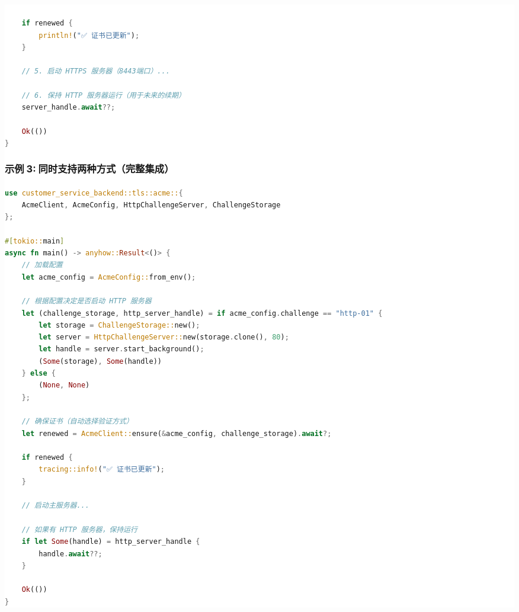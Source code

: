 ```rust
    
    if renewed {
        println!("✅ 证书已更新");
    }
    
    // 5. 启动 HTTPS 服务器（8443端口）...
    
    // 6. 保持 HTTP 服务器运行（用于未来的续期）
    server_handle.await??;
    
    Ok(())
}
```

### 示例 3: 同时支持两种方式（完整集成）

```rust
use customer_service_backend::tls::acme::{
    AcmeClient, AcmeConfig, HttpChallengeServer, ChallengeStorage
};

#[tokio::main]
async fn main() -> anyhow::Result<()> {
    // 加载配置
    let acme_config = AcmeConfig::from_env();
    
    // 根据配置决定是否启动 HTTP 服务器
    let (challenge_storage, http_server_handle) = if acme_config.challenge == "http-01" {
        let storage = ChallengeStorage::new();
        let server = HttpChallengeServer::new(storage.clone(), 80);
        let handle = server.start_background();
        (Some(storage), Some(handle))
    } else {
        (None, None)
    };
    
    // 确保证书（自动选择验证方式）
    let renewed = AcmeClient::ensure(&acme_config, challenge_storage).await?;
    
    if renewed {
        tracing::info!("✅ 证书已更新");
    }
    
    // 启动主服务器...
    
    // 如果有 HTTP 服务器，保持运行
    if let Some(handle) = http_server_handle {
        handle.await??;
    }
    
    Ok(())
}
```
